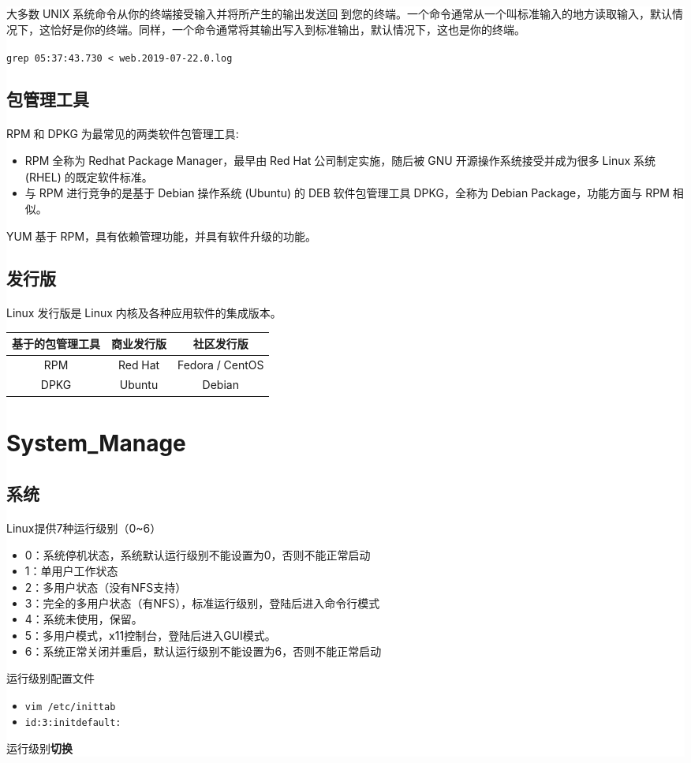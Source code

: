 大多数 UNIX 系统命令从你的终端接受输入并将所产生的输出发送回 到您的终端。一个命令通常从一个叫标准输入的地方读取输入，默认情况下，这恰好是你的终端。同样，一个命令通常将其输出写入到标准输出，默认情况下，这也是你的终端。



```
grep 05:37:43.730 < web.2019-07-22.0.log
```



## 包管理工具

RPM 和 DPKG 为最常见的两类软件包管理工具:

- RPM 全称为 Redhat Package Manager，最早由 Red Hat 公司制定实施，随后被 GNU 开源操作系统接受并成为很多 Linux 系统 (RHEL) 的既定软件标准。
- 与 RPM 进行竞争的是基于 Debian 操作系统 (Ubuntu) 的 DEB 软件包管理工具 DPKG，全称为 Debian Package，功能方面与 RPM 相似。

YUM 基于 RPM，具有依赖管理功能，并具有软件升级的功能。



## 发行版

Linux 发行版是 Linux 内核及各种应用软件的集成版本。

| 基于的包管理工具 | 商业发行版 |   社区发行版    |
| :--------------: | :--------: | :-------------: |
|       RPM        |  Red Hat   | Fedora / CentOS |
|       DPKG       |   Ubuntu   |     Debian      |



# System_Manage

## 系统

Linux提供7种运行级别（0~6）

- 0：系统停机状态，系统默认运行级别不能设置为0，否则不能正常启动
- 1：单用户工作状态
- 2：多用户状态（没有NFS支持）
- 3：完全的多用户状态（有NFS），标准运行级别，登陆后进入命令行模式
- 4：系统未使用，保留。
- 5：多用户模式，x11控制台，登陆后进入GUI模式。
- 6：系统正常关闭并重启，默认运行级别不能设置为6，否则不能正常启动



运行级别配置文件

- `vim /etc/inittab`
- `id:3:initdefault:`



运行级别**切换**
